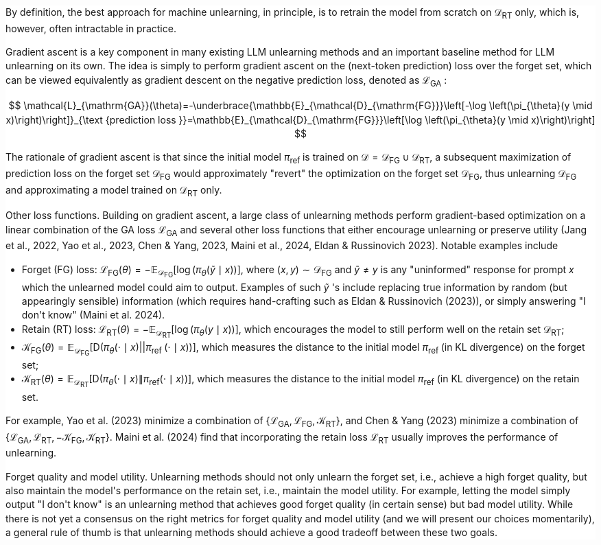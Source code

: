 By definition, the best approach for machine unlearning, in principle, is to retrain the model from scratch on $\mathcal{D}_{\mathrm{RT}}$ only, which is, however, often intractable in practice.

Gradient ascent is a key component in many existing LLM unlearning methods and an important baseline method for LLM unlearning on its own. The idea is simply to perform gradient ascent on the (next-token prediction) loss over the forget set, which can be viewed equivalently as gradient descent on the negative prediction loss, denoted as $\mathcal{L}_{\mathrm{GA}}$ :

$$
\mathcal{L}_{\mathrm{GA}}(\theta)=-\underbrace{\mathbb{E}_{\mathcal{D}_{\mathrm{FG}}}\left[-\log \left(\pi_{\theta}(y \mid x)\right)\right]}_{\text {prediction loss }}=\mathbb{E}_{\mathcal{D}_{\mathrm{FG}}}\left[\log \left(\pi_{\theta}(y \mid x)\right)\right]
$$

The rationale of gradient ascent is that since the initial model $\pi_{\text {ref }}$ is trained on $\mathcal{D}=\mathcal{D}_{\mathrm{FG}} \cup \mathcal{D}_{\mathrm{RT}}$, a subsequent maximization of prediction loss on the forget set $\mathcal{D}_{\mathrm{FG}}$ would approximately "revert" the optimization on the forget set $\mathcal{D}_{\mathrm{FG}}$, thus unlearning $\mathcal{D}_{\mathrm{FG}}$ and approximating a model trained on $\mathcal{D}_{\mathrm{RT}}$ only.

Other loss functions. Building on gradient ascent, a large class of unlearning methods perform gradient-based optimization on a linear combination of the GA loss $\mathcal{L}_{\mathrm{GA}}$ and several other loss functions that either encourage unlearning or preserve utility (Jang et al., 2022, Yao et al., 2023, Chen \& Yang, 2023, Maini et al., 2024, Eldan \& Russinovich 2023). Notable examples include

- Forget (FG) loss: $\mathcal{L}_{\mathrm{FG}}(\theta)=-\mathbb{E}_{\mathcal{D}_{\mathrm{FG}}}\left[\log \left(\pi_{\theta}(\tilde{y} \mid x)\right)\right]$, where $(x, y) \sim \mathcal{D}_{\mathrm{FG}}$ and $\tilde{y} \neq y$ is any "uninformed" response for prompt $x$ which the unlearned model could aim to output. Examples of such $\tilde{y}$ 's include replacing true information by random (but appearingly sensible) information (which requires hand-crafting such as Eldan \& Russinovich (2023)), or simply answering "I don't know" (Maini et al. 2024).
- Retain (RT) loss: $\mathcal{L}_{\mathrm{RT}}(\theta)=-\mathbb{E}_{\mathcal{D}_{\mathrm{RT}}}\left[\log \left(\pi_{\theta}(y \mid x)\right)\right]$, which encourages the model to still perform well on the retain set $\mathcal{D}_{\mathrm{RT}}$;
- $\mathcal{K}_{\mathrm{FG}}(\theta)=\mathbb{E}_{\mathcal{D}_{\mathrm{FG}}}\left[\mathrm{D}\left(\pi_{\theta}(\cdot \mid x)|| \pi_{\text {ref }}(\cdot \mid x)\right)\right]$, which measures the distance to the initial model $\pi_{\text {ref }}$ (in KL divergence) on the forget set;
- $\mathcal{K}_{\mathrm{RT}}(\theta)=\mathbb{E}_{\mathcal{D}_{\mathrm{RT}}}\left[\mathrm{D}\left(\pi_{\theta}(\cdot \mid x) \| \pi_{\mathrm{ref}}(\cdot \mid x)\right)\right]$, which measures the distance to the initial model $\pi_{\mathrm{ref}}$ (in KL divergence) on the retain set.

For example, Yao et al. (2023) minimize a combination of $\left\{\mathcal{L}_{\mathrm{GA}}, \mathcal{L}_{\mathrm{FG}}, \mathcal{K}_{\mathrm{RT}}\right\}$, and Chen \& Yang (2023) minimize a combination of $\left\{\mathcal{L}_{\mathrm{GA}}, \mathcal{L}_{\mathrm{RT}},-\mathcal{K}_{\mathrm{FG}}, \mathcal{K}_{\mathrm{RT}}\right\}$. Maini et al. (2024) find that incorporating the retain loss $\mathcal{L}_{\mathrm{RT}}$ usually improves the performance of unlearning.

Forget quality and model utility. Unlearning methods should not only unlearn the forget set, i.e., achieve a high forget quality, but also maintain the model's performance on the retain set, i.e., maintain the model utility. For example, letting the model simply output "I don't know" is an unlearning method that achieves good forget quality (in certain sense) but bad model utility. While there is not yet a consensus on the right metrics for forget quality and model utility (and we will present our choices momentarily), a general rule of thumb is that unlearning methods should achieve a good tradeoff between these two goals.
